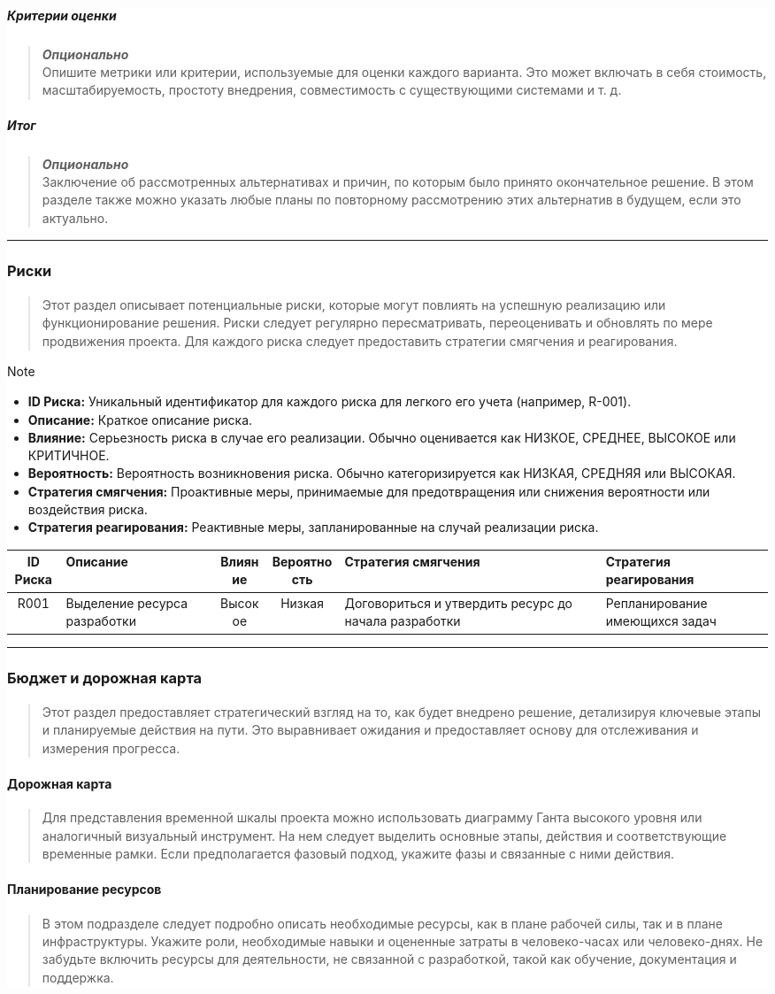 ##### Критерии оценки

>***Опционально***  
>Опишите метрики или критерии, используемые для оценки каждого варианта. Это может включать в себя стоимость, масштабируемость, простоту внедрения, совместимость с существующими системами и т. д.

##### Итог

>***Опционально***  
>Заключение об рассмотренных альтернативах и причин, по которым было принято окончательное решение. В этом разделе также можно указать любые планы по повторному рассмотрению этих альтернатив в будущем, если это актуально.

---
### Риски

>Этот раздел описывает потенциальные риски, которые могут повлиять на успешную реализацию или функционирование решения. Риски следует регулярно пересматривать, переоценивать и обновлять по мере продвижения проекта. Для каждого риска следует предоставить стратегии смягчения и реагирования.

> [!NOTE]
> - **ID Риска:** Уникальный идентификатор для каждого риска для легкого его учета (например, R-001).
> - **Описание:** Краткое описание риска.
> - **Влияние:** Серьезность риска в случае его реализации. Обычно оценивается как НИЗКОЕ, СРЕДНЕЕ, ВЫСОКОЕ или КРИТИЧНОЕ.
> - **Вероятность:** Вероятность возникновения риска. Обычно категоризируется как НИЗКАЯ, СРЕДНЯЯ или ВЫСОКАЯ. 
> - **Стратегия смягчения:** Проактивные меры, принимаемые для предотвращения или снижения вероятности или воздействия риска.
> - **Стратегия реагирования:** Реактивные меры, запланированные на случай реализации риска.

| ID Риска | Описание                     | Влияние | Вероятность | Стратегия смягчения                                  | Стратегия реагирования         |
|:--------:|:-----------------------------|:-------:|:-----------:|:-----------------------------------------------------|:-------------------------------|
|   R001   | Выделение ресурса разработки | Высокое |   Низкая    | Договориться и утвердить ресурс до начала разработки | Репланирование имеющихся задач |

---

### Бюджет и дорожная карта

>Этот раздел предоставляет стратегический взгляд на то, как будет внедрено решение, детализируя ключевые этапы и планируемые действия на пути. Это выравнивает ожидания и предоставляет основу для отслеживания и измерения прогресса.

#### Дорожная карта

>Для представления временной шкалы проекта можно использовать диаграмму Ганта высокого уровня или аналогичный визуальный инструмент. На нем следует выделить основные этапы, действия и соответствующие временные рамки. Если предполагается фазовый подход, укажите фазы и связанные с ними действия.

#### Планирование ресурсов

> В этом подразделе следует подробно описать необходимые ресурсы, как в плане рабочей силы, так и в плане инфраструктуры. Укажите роли, необходимые навыки и оцененные затраты в человеко-часах или человеко-днях. Не забудьте включить ресурсы для деятельности, не связанной с разработкой, такой как обучение, документация и поддержка. 
